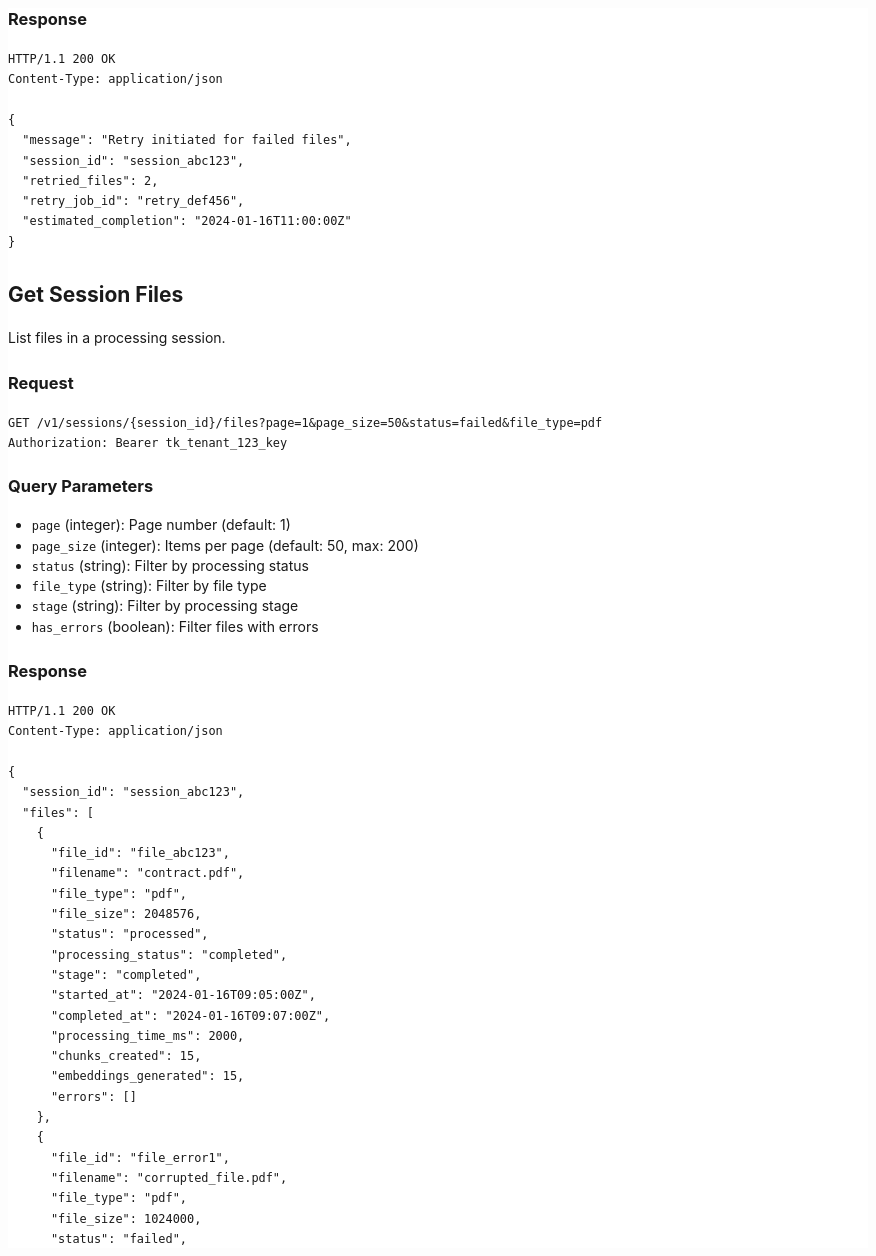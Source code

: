 ### Response

```http
HTTP/1.1 200 OK
Content-Type: application/json

{
  "message": "Retry initiated for failed files",
  "session_id": "session_abc123",
  "retried_files": 2,
  "retry_job_id": "retry_def456",
  "estimated_completion": "2024-01-16T11:00:00Z"
}
```

## Get Session Files

List files in a processing session.

### Request

```http
GET /v1/sessions/{session_id}/files?page=1&page_size=50&status=failed&file_type=pdf
Authorization: Bearer tk_tenant_123_key
```

### Query Parameters

- `page` (integer): Page number (default: 1)
- `page_size` (integer): Items per page (default: 50, max: 200)
- `status` (string): Filter by processing status
- `file_type` (string): Filter by file type
- `stage` (string): Filter by processing stage
- `has_errors` (boolean): Filter files with errors

### Response

```http
HTTP/1.1 200 OK
Content-Type: application/json

{
  "session_id": "session_abc123",
  "files": [
    {
      "file_id": "file_abc123",
      "filename": "contract.pdf",
      "file_type": "pdf",
      "file_size": 2048576,
      "status": "processed",
      "processing_status": "completed",
      "stage": "completed",
      "started_at": "2024-01-16T09:05:00Z",
      "completed_at": "2024-01-16T09:07:00Z",
      "processing_time_ms": 2000,
      "chunks_created": 15,
      "embeddings_generated": 15,
      "errors": []
    },
    {
      "file_id": "file_error1",
      "filename": "corrupted_file.pdf",
      "file_type": "pdf",
      "file_size": 1024000,
      "status": "failed",
```